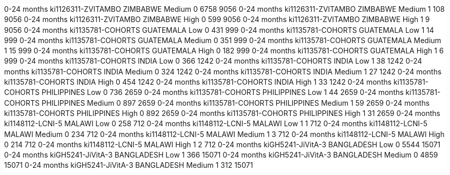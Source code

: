 0-24 months   ki1126311-ZVITAMBO         ZIMBABWE                       Medium              0     6758    9056
0-24 months   ki1126311-ZVITAMBO         ZIMBABWE                       Medium              1      108    9056
0-24 months   ki1126311-ZVITAMBO         ZIMBABWE                       High                0      599    9056
0-24 months   ki1126311-ZVITAMBO         ZIMBABWE                       High                1        9    9056
0-24 months   ki1135781-COHORTS          GUATEMALA                      Low                 0      431     999
0-24 months   ki1135781-COHORTS          GUATEMALA                      Low                 1       14     999
0-24 months   ki1135781-COHORTS          GUATEMALA                      Medium              0      351     999
0-24 months   ki1135781-COHORTS          GUATEMALA                      Medium              1       15     999
0-24 months   ki1135781-COHORTS          GUATEMALA                      High                0      182     999
0-24 months   ki1135781-COHORTS          GUATEMALA                      High                1        6     999
0-24 months   ki1135781-COHORTS          INDIA                          Low                 0      366    1242
0-24 months   ki1135781-COHORTS          INDIA                          Low                 1       38    1242
0-24 months   ki1135781-COHORTS          INDIA                          Medium              0      324    1242
0-24 months   ki1135781-COHORTS          INDIA                          Medium              1       27    1242
0-24 months   ki1135781-COHORTS          INDIA                          High                0      454    1242
0-24 months   ki1135781-COHORTS          INDIA                          High                1       33    1242
0-24 months   ki1135781-COHORTS          PHILIPPINES                    Low                 0      736    2659
0-24 months   ki1135781-COHORTS          PHILIPPINES                    Low                 1       44    2659
0-24 months   ki1135781-COHORTS          PHILIPPINES                    Medium              0      897    2659
0-24 months   ki1135781-COHORTS          PHILIPPINES                    Medium              1       59    2659
0-24 months   ki1135781-COHORTS          PHILIPPINES                    High                0      892    2659
0-24 months   ki1135781-COHORTS          PHILIPPINES                    High                1       31    2659
0-24 months   ki1148112-LCNI-5           MALAWI                         Low                 0      258     712
0-24 months   ki1148112-LCNI-5           MALAWI                         Low                 1        1     712
0-24 months   ki1148112-LCNI-5           MALAWI                         Medium              0      234     712
0-24 months   ki1148112-LCNI-5           MALAWI                         Medium              1        3     712
0-24 months   ki1148112-LCNI-5           MALAWI                         High                0      214     712
0-24 months   ki1148112-LCNI-5           MALAWI                         High                1        2     712
0-24 months   kiGH5241-JiVitA-3          BANGLADESH                     Low                 0     5544   15071
0-24 months   kiGH5241-JiVitA-3          BANGLADESH                     Low                 1      366   15071
0-24 months   kiGH5241-JiVitA-3          BANGLADESH                     Medium              0     4859   15071
0-24 months   kiGH5241-JiVitA-3          BANGLADESH                     Medium              1      312   15071